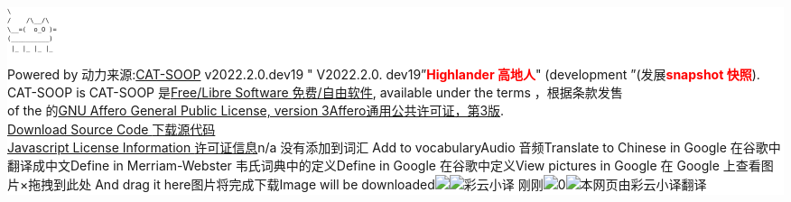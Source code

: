 <pre class="catsooplogo" style="font-size:50%;">\            
/    /\__/\  
\__=(  o_O )=
(__________) 
 |_ |_ |_ |_ </pre>

Powered by <font class="cyxy-trs-target" contenteditable="true">动力来源:</font>[CAT-SOOP](https://catsoop.mit.edu) v2022.2.0.dev19 " <font class="cyxy-trs-target" contenteditable="true">V2022.2.0\. dev19”</font><wdautohl-customtag style="font-weight:bold;color:red;font-size:inherit;display:inline;" id="wdautohl_id_22" class="wdautohl_aGlnaGxhbmRlcg__ cyxy-trs-source">Highlander <font class="cyxy-trs-target">高地人</font></wdautohl-customtag>" (development <font class="cyxy-trs-target">”(发展</font><wdautohl-customtag style="font-weight:bold;color:red;font-size:inherit;display:inline;" id="wdautohl_id_23" class="wdautohl_c25hcHNob3Q_ cyxy-trs-source">snapshot <font class="cyxy-trs-target">快照</font></wdautohl-customtag>).  
CAT-SOOP is <font class="cyxy-trs-target" contenteditable="true">CAT-SOOP 是</font>[Free/Libre Software <font class="cyxy-trs-target">免费/自由软件</font>](https://www.fsf.org/about/what-is-free-software), available under the terms <font class="cyxy-trs-target" contenteditable="true">，根据条款发售</font>  
of the <font class="cyxy-trs-target">的</font>[GNU Affero General Public License, version 3](https://py.mit.edu/_util/license)[Affero通用公共许可证，第3版](https://py.mit.edu/_util/license).  
[Download Source Code <font class="cyxy-trs-target">下载源代码</font>](https://py.mit.edu/_util/source.zip)  
[Javascript License Information <font class="cyxy-trs-target">许可证信息</font>](https://py.mit.edu/_util/jslicense.html)n/a <font class="cyxy-trs-target">没有</font>添加到词汇 <font class="cyxy-trs-target" contenteditable="true">Add to vocabulary</font>Audio <font class="cyxy-trs-target">音频</font>Translate to Chinese in Google <font class="cyxy-trs-target" contenteditable="true">在谷歌中翻译成中文</font>Define in Merriam-Webster <font class="cyxy-trs-target" contenteditable="true">韦氏词典中的定义</font>Define in Google <font class="cyxy-trs-target" contenteditable="true">在谷歌中定义</font>View pictures in Google <font class="cyxy-trs-target" contenteditable="true">在 Google 上查看图片</font><a id="fatkun-drop-panel-close-btn">×</a>拖拽到此处 <font class="cyxy-trs-target" contenteditable="true">And drag it here</font>图片将完成下载Image will be downloaded![](https://caiyunapp.com/imgs/webtrs/left-slide.png)![](https://caiyunapp.com/imgs/xiaoyilogo.jpg)彩云小译 刚刚![](https://caiyunapp.com/images/favour.png)0![](https://caiyunapp.com/imgs/webtrs/right-slide.png)本网页由彩云小译翻译<deepl-inline-translate style="z-index: 1999999999;"></deepl-inline-translate>